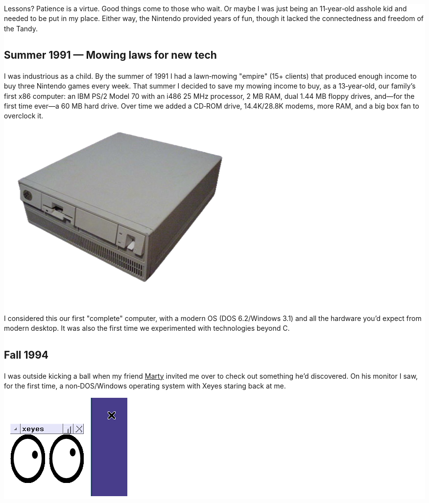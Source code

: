 Lessons? Patience is a virtue. Good things come to those who wait. Or maybe I was just being an 11‑year‑old asshole kid and needed to be put in my place. Either way, the Nintendo provided years of fun, though it lacked the connectedness and freedom of the Tandy.

## Summer 1991 — Mowing laws for new tech

I was industrious as a child. By the summer of 1991 I had a lawn‑mowing "empire" (15+ clients) that produced enough income to buy three Nintendo games every week. That summer I decided to save my mowing income to buy, as a 13‑year‑old, our family’s first x86 computer: an IBM PS/2 Model 70 with an i486 25 MHz processor, 2 MB RAM, dual 1.44 MB floppy drives, and—for the first time ever—a 60 MB hard drive. Over time we added a CD‑ROM drive, 14.4K/28.8K modems, more RAM, and a big box fan to overclock it.

![IBM PS/2 Model 70 486](images/IBM-PS2-M70.png)

I considered this our first "complete" computer, with a modern OS (DOS 6.2/Windows 3.1) and all the hardware you’d expect from modern desktop. It was also the first time we experimented with technologies beyond C.



## Fall 1994

I was outside kicking a ball when my friend [Marty](https://www2.ccs.neu.edu/research/gpc/vona.html) invited me over to check out something he’d discovered. On his monitor I saw, for the first time, a non‑DOS/Windows operating system with Xeyes staring back at me.

![Xeyes Linux application looking at the cursor movement](images/Xeyes.png)
